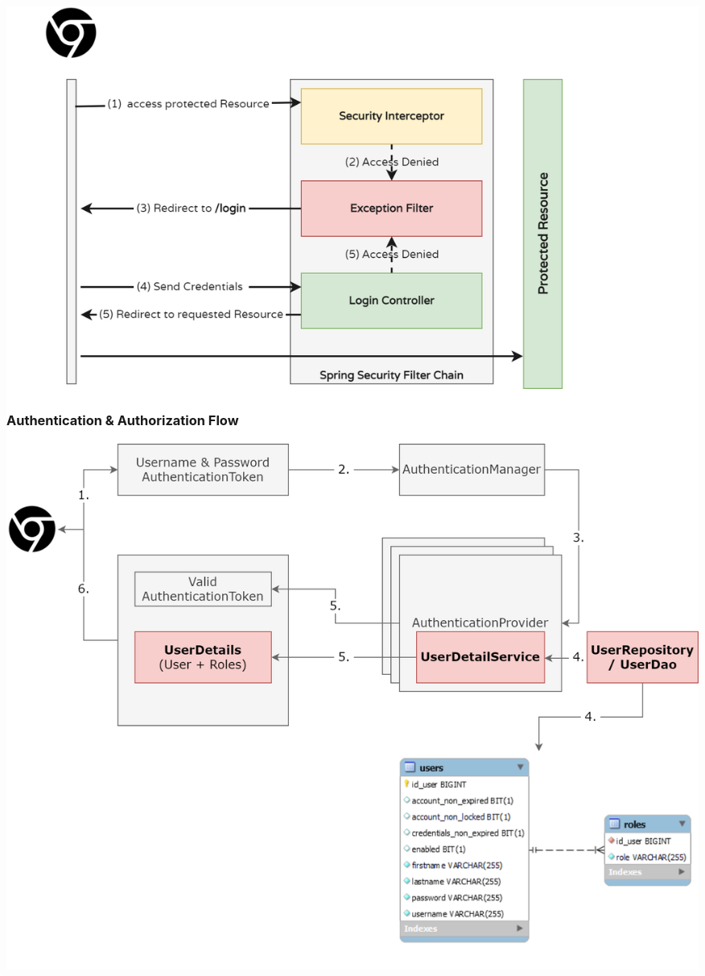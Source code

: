![](../../../docs/img/security_filter_flow.png)

### Authentication & Authorization Flow

![](../../../docs/img/spring_security_flow.png)
